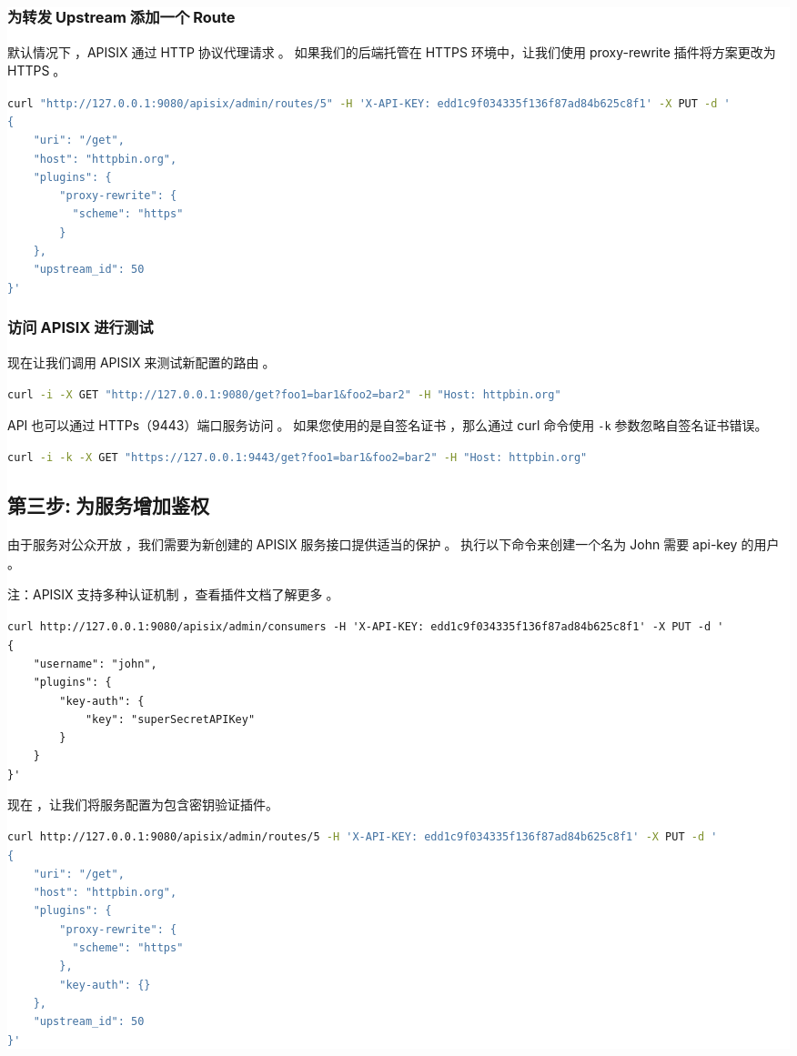 ### 为转发 Upstream 添加一个 Route

默认情况下 ，APISIX 通过 HTTP 协议代理请求 。 如果我们的后端托管在 HTTPS 环境中，让我们使用 proxy-rewrite 插件将方案更改为 HTTPS 。

```bash
curl "http://127.0.0.1:9080/apisix/admin/routes/5" -H 'X-API-KEY: edd1c9f034335f136f87ad84b625c8f1' -X PUT -d '
{
    "uri": "/get",
    "host": "httpbin.org",
    "plugins": {
        "proxy-rewrite": {
          "scheme": "https"
        }
    },
    "upstream_id": 50
}'
```

### 访问 APISIX 进行测试

现在让我们调用 APISIX 来测试新配置的路由 。

```bash
curl -i -X GET "http://127.0.0.1:9080/get?foo1=bar1&foo2=bar2" -H "Host: httpbin.org"
```

API 也可以通过 HTTPs（9443）端口服务访问 。 如果您使用的是自签名证书 ，那么通过 curl 命令使用 `-k` 参数忽略自签名证书错误。

```bash
curl -i -k -X GET "https://127.0.0.1:9443/get?foo1=bar1&foo2=bar2" -H "Host: httpbin.org"
```

## 第三步: 为服务增加鉴权

由于服务对公众开放 ，我们需要为新创建的 APISIX 服务接口提供适当的保护 。 执行以下命令来创建一个名为 John 需要 api-key 的用户 。

注：APISIX 支持多种认证机制 ，查看插件文档了解更多 。

```shell
curl http://127.0.0.1:9080/apisix/admin/consumers -H 'X-API-KEY: edd1c9f034335f136f87ad84b625c8f1' -X PUT -d '
{
    "username": "john",
    "plugins": {
        "key-auth": {
            "key": "superSecretAPIKey"
        }
    }
}'
```

现在 ，让我们将服务配置为包含密钥验证插件。

```bash
curl http://127.0.0.1:9080/apisix/admin/routes/5 -H 'X-API-KEY: edd1c9f034335f136f87ad84b625c8f1' -X PUT -d '
{
    "uri": "/get",
    "host": "httpbin.org",
    "plugins": {
        "proxy-rewrite": {
          "scheme": "https"
        },
        "key-auth": {}
    },
    "upstream_id": 50
}'
```